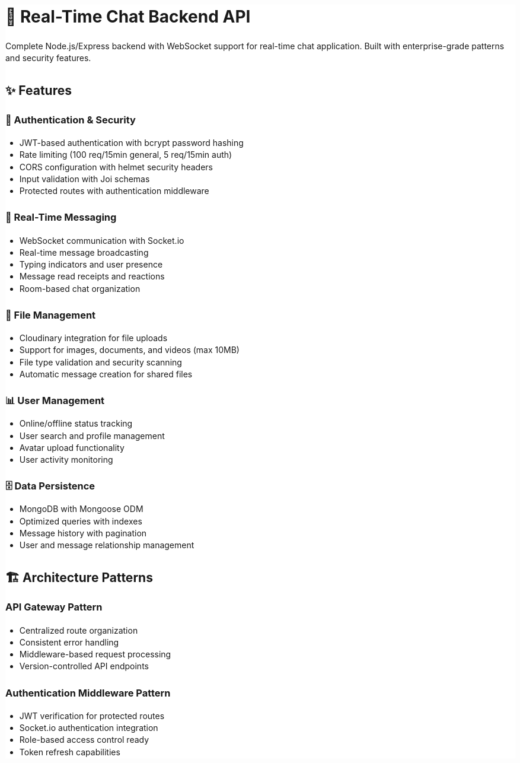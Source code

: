 # 🚀 Real-Time Chat Backend API

Complete Node.js/Express backend with WebSocket support for real-time chat application. Built with enterprise-grade patterns and security features.

## ✨ Features

### 🔐 Authentication & Security
- JWT-based authentication with bcrypt password hashing
- Rate limiting (100 req/15min general, 5 req/15min auth)
- CORS configuration with helmet security headers
- Input validation with Joi schemas
- Protected routes with authentication middleware

### 💬 Real-Time Messaging
- WebSocket communication with Socket.io
- Real-time message broadcasting
- Typing indicators and user presence
- Message read receipts and reactions
- Room-based chat organization

### 📁 File Management  
- Cloudinary integration for file uploads
- Support for images, documents, and videos (max 10MB)
- File type validation and security scanning
- Automatic message creation for shared files

### 📊 User Management
- Online/offline status tracking
- User search and profile management
- Avatar upload functionality
- User activity monitoring

### 🗄️ Data Persistence
- MongoDB with Mongoose ODM
- Optimized queries with indexes
- Message history with pagination
- User and message relationship management

## 🏗️ Architecture Patterns

### API Gateway Pattern
- Centralized route organization
- Consistent error handling
- Middleware-based request processing
- Version-controlled API endpoints

### Authentication Middleware Pattern
- JWT verification for protected routes
- Socket.io authentication integration
- Role-based access control ready
- Token refresh capabilities
